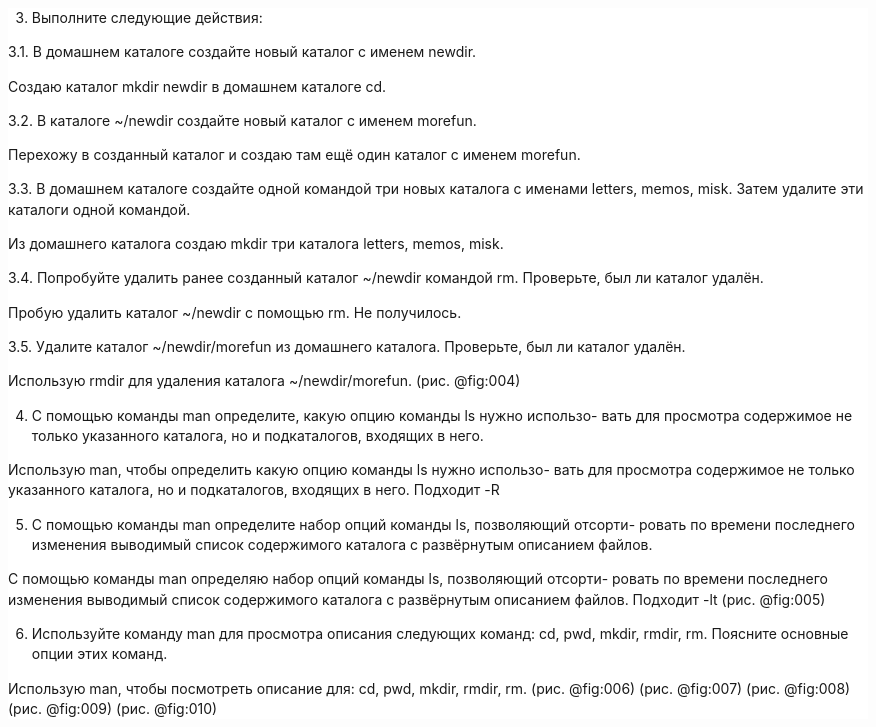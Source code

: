 3. Выполните следующие действия:

3.1. В домашнем каталоге создайте новый каталог с именем newdir.

Создаю каталог mkdir newdir в домашнем каталоге cd.


3.2. В каталоге ~/newdir создайте новый каталог с именем morefun.

Перехожу в созданный каталог и создаю там ещё один каталог с именем morefun.


3.3. В домашнем каталоге создайте одной командой три новых каталога с именами
letters, memos, misk. Затем удалите эти каталоги одной командой.

Из домашнего каталога создаю mkdir три каталога letters, memos, misk.


3.4. Попробуйте удалить ранее созданный каталог ~/newdir командой rm. Проверьте,
был ли каталог удалён.

Пробую удалить каталог ~/newdir с помощью rm. Не получилось.


3.5. Удалите каталог ~/newdir/morefun из домашнего каталога. Проверьте, был ли
каталог удалён.

Использую rmdir для удаления каталога ~/newdir/morefun.
(рис. @fig:004)


4. С помощью команды man определите, какую опцию команды ls нужно использо-
вать для просмотра содержимое не только указанного каталога, но и подкаталогов,
входящих в него.
 
Использую man, чтобы определить какую опцию команды ls нужно использо-
вать для просмотра содержимое не только указанного каталога, но и подкаталогов,
входящих в него.
Подходит -R



5. С помощью команды man определите набор опций команды ls, позволяющий отсорти-
ровать по времени последнего изменения выводимый список содержимого каталога
с развёрнутым описанием файлов.

С помощью команды man определяю набор опций команды ls, позволяющий отсорти-
ровать по времени последнего изменения выводимый список содержимого каталога
с развёрнутым описанием файлов.
Подходит -lt
(рис. @fig:005)


6. Используйте команду man для просмотра описания следующих команд: cd, pwd, mkdir,
rmdir, rm. Поясните основные опции этих команд.

Использую man, чтобы посмотреть описание для: cd, pwd, mkdir, rmdir, rm.
(рис. @fig:006)
(рис. @fig:007)
(рис. @fig:008)
(рис. @fig:009)
(рис. @fig:010)
